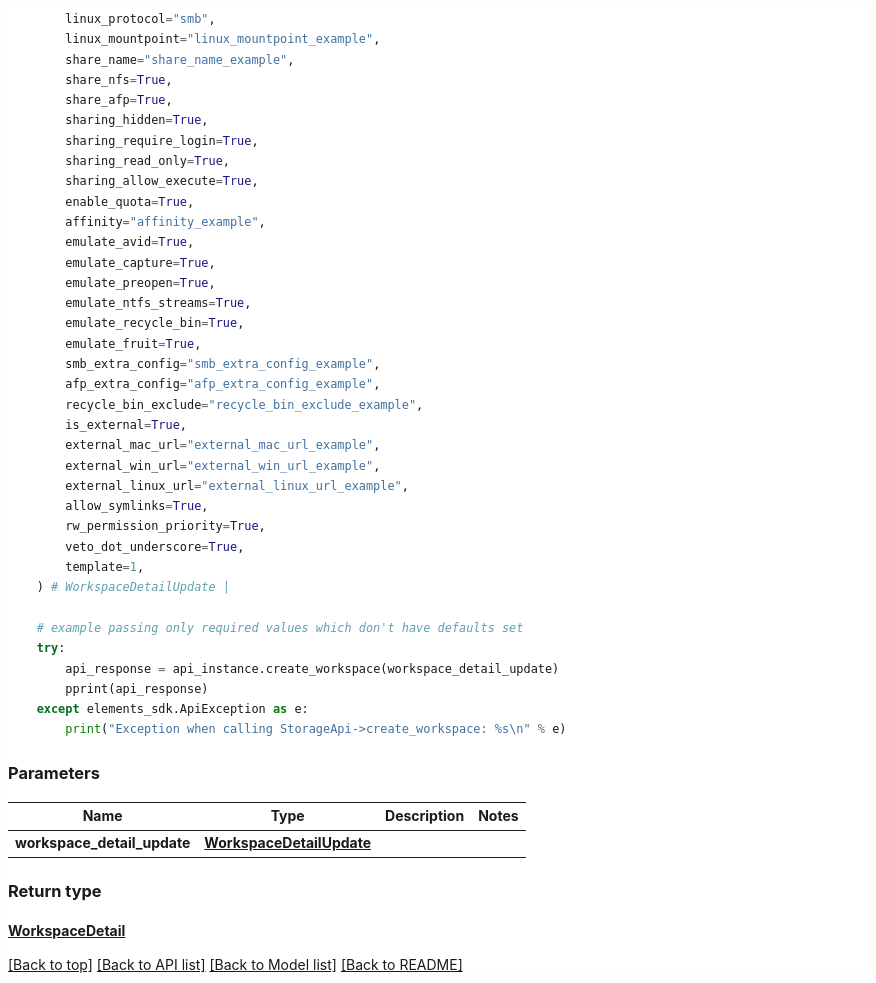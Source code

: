 ```python
        linux_protocol="smb",
        linux_mountpoint="linux_mountpoint_example",
        share_name="share_name_example",
        share_nfs=True,
        share_afp=True,
        sharing_hidden=True,
        sharing_require_login=True,
        sharing_read_only=True,
        sharing_allow_execute=True,
        enable_quota=True,
        affinity="affinity_example",
        emulate_avid=True,
        emulate_capture=True,
        emulate_preopen=True,
        emulate_ntfs_streams=True,
        emulate_recycle_bin=True,
        emulate_fruit=True,
        smb_extra_config="smb_extra_config_example",
        afp_extra_config="afp_extra_config_example",
        recycle_bin_exclude="recycle_bin_exclude_example",
        is_external=True,
        external_mac_url="external_mac_url_example",
        external_win_url="external_win_url_example",
        external_linux_url="external_linux_url_example",
        allow_symlinks=True,
        rw_permission_priority=True,
        veto_dot_underscore=True,
        template=1,
    ) # WorkspaceDetailUpdate | 

    # example passing only required values which don't have defaults set
    try:
        api_response = api_instance.create_workspace(workspace_detail_update)
        pprint(api_response)
    except elements_sdk.ApiException as e:
        print("Exception when calling StorageApi->create_workspace: %s\n" % e)
```


### Parameters

Name | Type | Description  | Notes
------------- | ------------- | ------------- | -------------
 **workspace_detail_update** | [**WorkspaceDetailUpdate**](WorkspaceDetailUpdate.md)|  |

### Return type

[**WorkspaceDetail**](WorkspaceDetail.md)

[[Back to top]](#) [[Back to API list]](../#documentation-for-api-endpoints) [[Back to Model list]](../#documentation-for-models) [[Back to README]](../)

